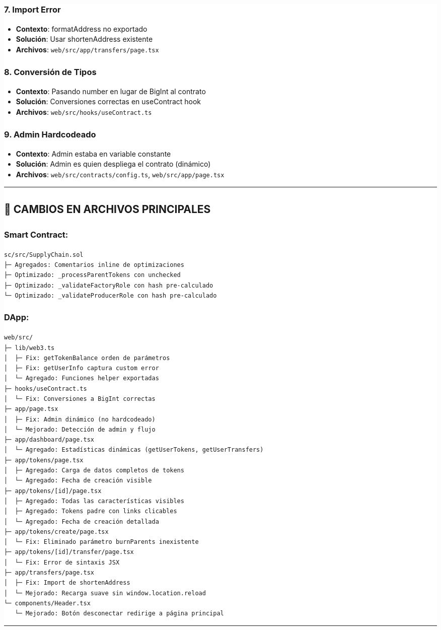 ### 7. Import Error
- **Contexto**: formatAddress no exportado
- **Solución**: Usar shortenAddress existente
- **Archivos**: `web/src/app/transfers/page.tsx`

### 8. Conversión de Tipos
- **Contexto**: Pasando number en lugar de BigInt al contrato
- **Solución**: Conversiones correctas en useContract hook
- **Archivos**: `web/src/hooks/useContract.ts`

### 9. Admin Hardcodeado
- **Contexto**: Admin estaba en variable constante
- **Solución**: Admin es quien despliega el contrato (dinámico)
- **Archivos**: `web/src/contracts/config.ts`, `web/src/app/page.tsx`

---

## 🔧 CAMBIOS EN ARCHIVOS PRINCIPALES

### Smart Contract:
```
sc/src/SupplyChain.sol
├─ Agregados: Comentarios inline de optimizaciones
├─ Optimizado: _processParentTokens con unchecked
├─ Optimizado: _validateFactoryRole con hash pre-calculado
└─ Optimizado: _validateProducerRole con hash pre-calculado
```

### DApp:
```
web/src/
├─ lib/web3.ts
│  ├─ Fix: getTokenBalance orden de parámetros
│  ├─ Fix: getUserInfo captura custom error
│  └─ Agregado: Funciones helper exportadas
├─ hooks/useContract.ts
│  └─ Fix: Conversiones a BigInt correctas
├─ app/page.tsx
│  ├─ Fix: Admin dinámico (no hardcodeado)
│  └─ Mejorado: Detección de admin y flujo
├─ app/dashboard/page.tsx
│  └─ Agregado: Estadísticas dinámicas (getUserTokens, getUserTransfers)
├─ app/tokens/page.tsx
│  ├─ Agregado: Carga de datos completos de tokens
│  └─ Agregado: Fecha de creación visible
├─ app/tokens/[id]/page.tsx
│  ├─ Agregado: Todas las características visibles
│  ├─ Agregado: Tokens padre con links clicables
│  └─ Agregado: Fecha de creación detallada
├─ app/tokens/create/page.tsx
│  └─ Fix: Eliminado parámetro burnParents inexistente
├─ app/tokens/[id]/transfer/page.tsx
│  └─ Fix: Error de sintaxis JSX
├─ app/transfers/page.tsx
│  ├─ Fix: Import de shortenAddress
│  └─ Mejorado: Recarga suave sin window.location.reload
└─ components/Header.tsx
   └─ Mejorado: Botón desconectar redirige a página principal
```

---